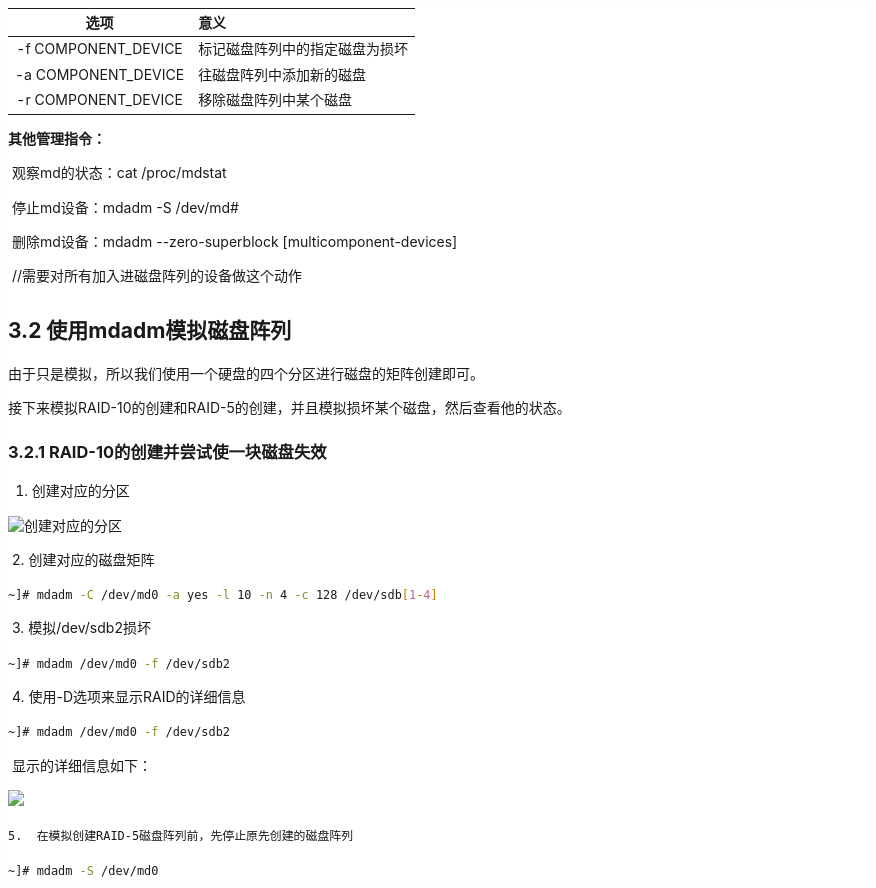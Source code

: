 |        选项         | 意义                           |
| :-----------------: | :----------------------------- |
| -f COMPONENT_DEVICE | 标记磁盘阵列中的指定磁盘为损坏 |
| -a COMPONENT_DEVICE | 往磁盘阵列中添加新的磁盘       |
| -r COMPONENT_DEVICE | 移除磁盘阵列中某个磁盘         |



**其他管理指令：**

​	观察md的状态：cat /proc/mdstat

​	停止md设备：mdadm -S /dev/md# 			

​	删除md设备：mdadm --zero-superblock [multicomponent-devices]	

​		//需要对所有加入进磁盘阵列的设备做这个动作



## 3.2  使用mdadm模拟磁盘阵列

由于只是模拟，所以我们使用一个硬盘的四个分区进行磁盘的矩阵创建即可。

接下来模拟RAID-10的创建和RAID-5的创建，并且模拟损坏某个磁盘，然后查看他的状态。

### 3.2.1  RAID-10的创建并尝试使一块磁盘失效

1.  创建对应的分区

![创建对应的分区](images/1553086488714.png)

​	2.  创建对应的磁盘矩阵

```bash
~]# mdadm -C /dev/md0 -a yes -l 10 -n 4 -c 128 /dev/sdb[1-4]
```

​	3.  模拟/dev/sdb2损坏

```bash
~]# mdadm /dev/md0 -f /dev/sdb2
```

​	4.  使用-D选项来显示RAID的详细信息

```bash
~]# mdadm /dev/md0 -f /dev/sdb2
```

​	显示的详细信息如下：

![](images/1553087698932.png)

 	5.  在模拟创建RAID-5磁盘阵列前，先停止原先创建的磁盘阵列

```bash
~]# mdadm -S /dev/md0 
```
